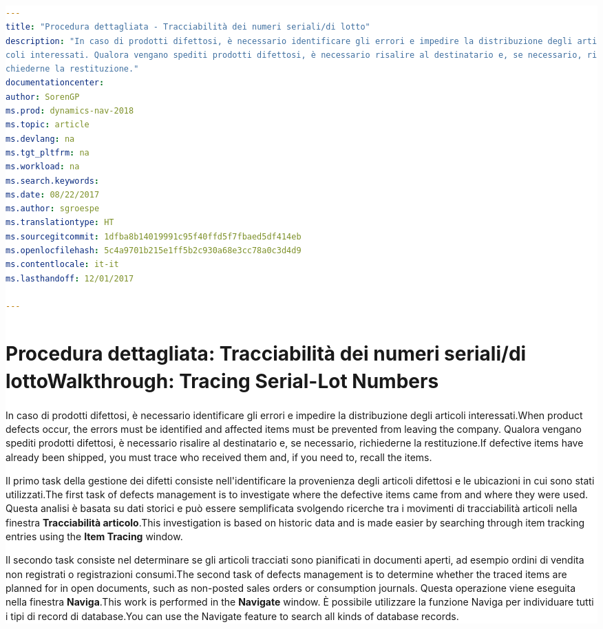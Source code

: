 ```yaml
---
title: "Procedura dettagliata - Tracciabilità dei numeri seriali/di lotto"
description: "In caso di prodotti difettosi, è necessario identificare gli errori e impedire la distribuzione degli articoli interessati. Qualora vengano spediti prodotti difettosi, è necessario risalire al destinatario e, se necessario, richiederne la restituzione."
documentationcenter: 
author: SorenGP
ms.prod: dynamics-nav-2018
ms.topic: article
ms.devlang: na
ms.tgt_pltfrm: na
ms.workload: na
ms.search.keywords: 
ms.date: 08/22/2017
ms.author: sgroespe
ms.translationtype: HT
ms.sourcegitcommit: 1dfba8b14019991c95f40ffd5f7fbaed5df414eb
ms.openlocfilehash: 5c4a9701b215e1ff5b2c930a68e3cc78a0c3d4d9
ms.contentlocale: it-it
ms.lasthandoff: 12/01/2017

---
```

# <a name="walkthrough-tracing-serial-lot-numbers"></a><span data-ttu-id="0e2ea-104">Procedura dettagliata: Tracciabilità dei numeri seriali/di lotto</span><span class="sxs-lookup"><span data-stu-id="0e2ea-104">Walkthrough: Tracing Serial-Lot Numbers</span></span>
<span data-ttu-id="0e2ea-105">In caso di prodotti difettosi, è necessario identificare gli errori e impedire la distribuzione degli articoli interessati.</span><span class="sxs-lookup"><span data-stu-id="0e2ea-105">When product defects occur, the errors must be identified and affected items must be prevented from leaving the company.</span></span> <span data-ttu-id="0e2ea-106">Qualora vengano spediti prodotti difettosi, è necessario risalire al destinatario e, se necessario, richiederne la restituzione.</span><span class="sxs-lookup"><span data-stu-id="0e2ea-106">If defective items have already been shipped, you must trace who received them and, if you need to, recall the items.</span></span>  

<span data-ttu-id="0e2ea-107">Il primo task della gestione dei difetti consiste nell'identificare la provenienza degli articoli difettosi e le ubicazioni in cui sono stati utilizzati.</span><span class="sxs-lookup"><span data-stu-id="0e2ea-107">The first task of defects management is to investigate where the defective items came from and where they were used.</span></span> <span data-ttu-id="0e2ea-108">Questa analisi è basata su dati storici e può essere semplificata svolgendo ricerche tra i movimenti di tracciabilità articoli nella finestra **Tracciabilità articolo**.</span><span class="sxs-lookup"><span data-stu-id="0e2ea-108">This investigation is based on historic data and is made easier by searching through item tracking entries using the **Item Tracing** window.</span></span>  

<span data-ttu-id="0e2ea-109">Il secondo task consiste nel determinare se gli articoli tracciati sono pianificati in documenti aperti, ad esempio ordini di vendita non registrati o registrazioni consumi.</span><span class="sxs-lookup"><span data-stu-id="0e2ea-109">The second task of defects management is to determine whether the traced items are planned for in open documents, such as non-posted sales orders or consumption journals.</span></span> <span data-ttu-id="0e2ea-110">Questa operazione viene eseguita nella finestra **Naviga**.</span><span class="sxs-lookup"><span data-stu-id="0e2ea-110">This work is performed in the **Navigate** window.</span></span> <span data-ttu-id="0e2ea-111">È possibile utilizzare la funzione Naviga per individuare tutti i tipi di record di database.</span><span class="sxs-lookup"><span data-stu-id="0e2ea-111">You can use the Navigate feature to search all kinds of database records.</span></span>  
